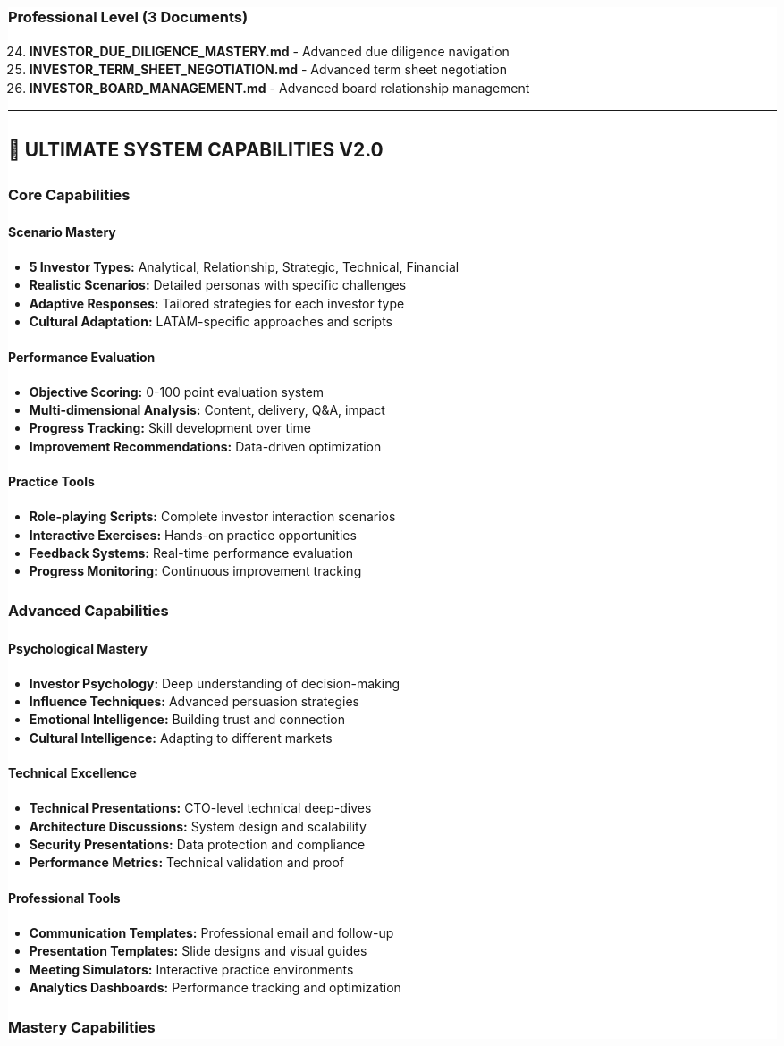 ### **Professional Level (3 Documents)**
24. **INVESTOR_DUE_DILIGENCE_MASTERY.md** - Advanced due diligence navigation
25. **INVESTOR_TERM_SHEET_NEGOTIATION.md** - Advanced term sheet negotiation
26. **INVESTOR_BOARD_MANAGEMENT.md** - Advanced board relationship management

---

## 🎯 **ULTIMATE SYSTEM CAPABILITIES V2.0**

### **Core Capabilities**

#### **Scenario Mastery**
- **5 Investor Types:** Analytical, Relationship, Strategic, Technical, Financial
- **Realistic Scenarios:** Detailed personas with specific challenges
- **Adaptive Responses:** Tailored strategies for each investor type
- **Cultural Adaptation:** LATAM-specific approaches and scripts

#### **Performance Evaluation**
- **Objective Scoring:** 0-100 point evaluation system
- **Multi-dimensional Analysis:** Content, delivery, Q&A, impact
- **Progress Tracking:** Skill development over time
- **Improvement Recommendations:** Data-driven optimization

#### **Practice Tools**
- **Role-playing Scripts:** Complete investor interaction scenarios
- **Interactive Exercises:** Hands-on practice opportunities
- **Feedback Systems:** Real-time performance evaluation
- **Progress Monitoring:** Continuous improvement tracking

### **Advanced Capabilities**

#### **Psychological Mastery**
- **Investor Psychology:** Deep understanding of decision-making
- **Influence Techniques:** Advanced persuasion strategies
- **Emotional Intelligence:** Building trust and connection
- **Cultural Intelligence:** Adapting to different markets

#### **Technical Excellence**
- **Technical Presentations:** CTO-level technical deep-dives
- **Architecture Discussions:** System design and scalability
- **Security Presentations:** Data protection and compliance
- **Performance Metrics:** Technical validation and proof

#### **Professional Tools**
- **Communication Templates:** Professional email and follow-up
- **Presentation Templates:** Slide designs and visual guides
- **Meeting Simulators:** Interactive practice environments
- **Analytics Dashboards:** Performance tracking and optimization

### **Mastery Capabilities**
